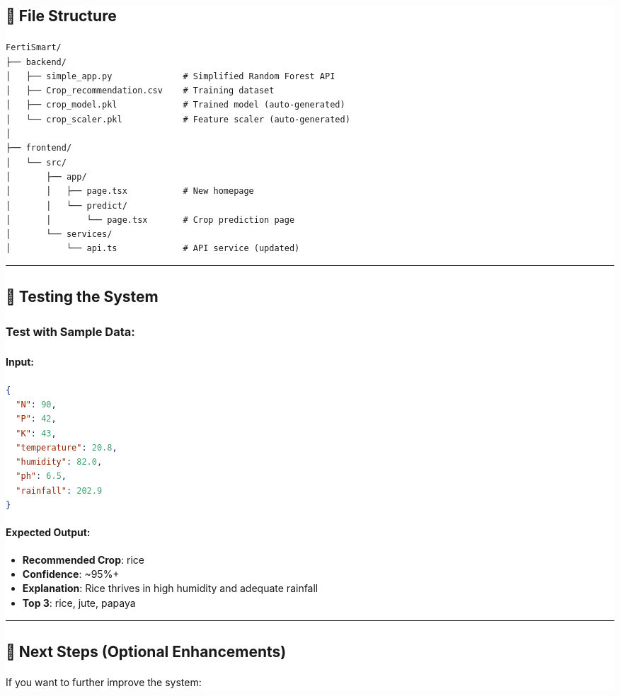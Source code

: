 ## 📁 File Structure

```
FertiSmart/
├── backend/
│   ├── simple_app.py              # Simplified Random Forest API
│   ├── Crop_recommendation.csv    # Training dataset
│   ├── crop_model.pkl             # Trained model (auto-generated)
│   └── crop_scaler.pkl            # Feature scaler (auto-generated)
│
├── frontend/
│   └── src/
│       ├── app/
│       │   ├── page.tsx           # New homepage
│       │   └── predict/
│       │       └── page.tsx       # Crop prediction page
│       └── services/
│           └── api.ts             # API service (updated)
```

---

## 🧪 Testing the System

### Test with Sample Data:

#### Input:
```json
{
  "N": 90,
  "P": 42,
  "K": 43,
  "temperature": 20.8,
  "humidity": 82.0,
  "ph": 6.5,
  "rainfall": 202.9
}
```

#### Expected Output:
- **Recommended Crop**: rice
- **Confidence**: ~95%+
- **Explanation**: Rice thrives in high humidity and adequate rainfall
- **Top 3**: rice, jute, papaya

---

## 🎯 Next Steps (Optional Enhancements)

If you want to further improve the system:
